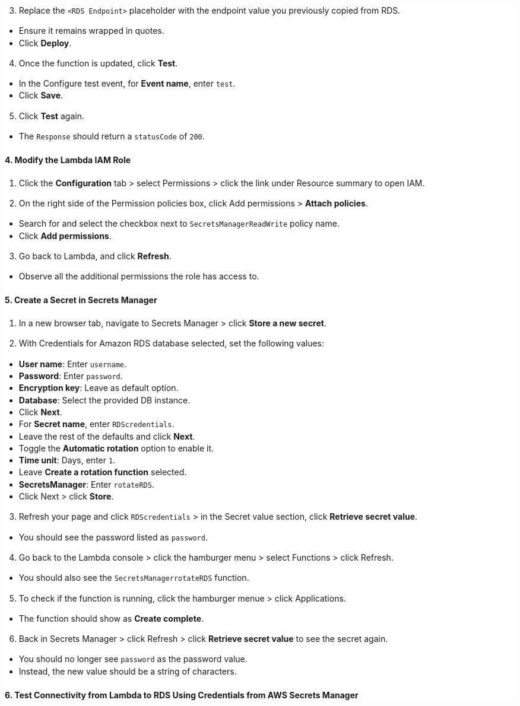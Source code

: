 3. Replace the `<RDS Endpoint>` placeholder with the endpoint value you previously copied from RDS.
  - Ensure it remains wrapped in quotes.
  - Click **Deploy**.

4. Once the function is updated, click **Test**.
  - In the Configure test event, for **Event name**, enter `test`.
  - Click **Save**.

5. Click **Test** again.
  - The `Response` should return a `statusCode` of `200`.

#### 4. Modify the Lambda IAM Role

1. Click the **Configuration** tab > select Permissions > click the link under Resource summary to open IAM.

2. On the right side of the Permission policies box, click Add permissions > **Attach policies**.
  - Search for and select the checkbox next to `SecretsManagerReadWrite` policy name.
  - Click **Add permissions**.

3. Go back to Lambda, and click **Refresh**.
  - Observe all the additional permissions the role has access to.

#### 5. Create a Secret in Secrets Manager

1. In a new browser tab, navigate to Secrets Manager > click **Store a new secret**.

2. With Credentials for Amazon RDS database selected, set the following values:
  - **User name**: Enter `username`.
  - **Password**: Enter `password`.
  - **Encryption key**: Leave as default option.
  - **Database**: Select the provided DB instance.
  - Click **Next**.
  - For **Secret name**, enter `RDScredentials`.
  - Leave the rest of the defaults and click **Next**.
  - Toggle the **Automatic rotation** option to enable it.
  - **Time unit**: Days, enter `1`.
  - Leave **Create a rotation function** selected.
  - **SecretsManager**: Enter `rotateRDS`.
  - Click Next > click **Store**.

3. Refresh your page and click `RDScredentials` > in the Secret value section, click **Retrieve secret value**.
  - You should see the password listed as `password`.

4. Go back to the Lambda console > click the hamburger menu > select Functions > click Refresh.
  - You should also see the `SecretsManagerrotateRDS` function.

5. To check if the function is running, click the hamburger menue > click Applications.
  - The function should show as **Create complete**.

6. Back in Secrets Manager > click Refresh > click **Retrieve secret value** to see the secret again.
  - You should no longer see `password` as the password value.
  - Instead, the new value should be a string of characters.

#### 6. Test Connectivity from Lambda to RDS Using Credentials from AWS Secrets Manager
